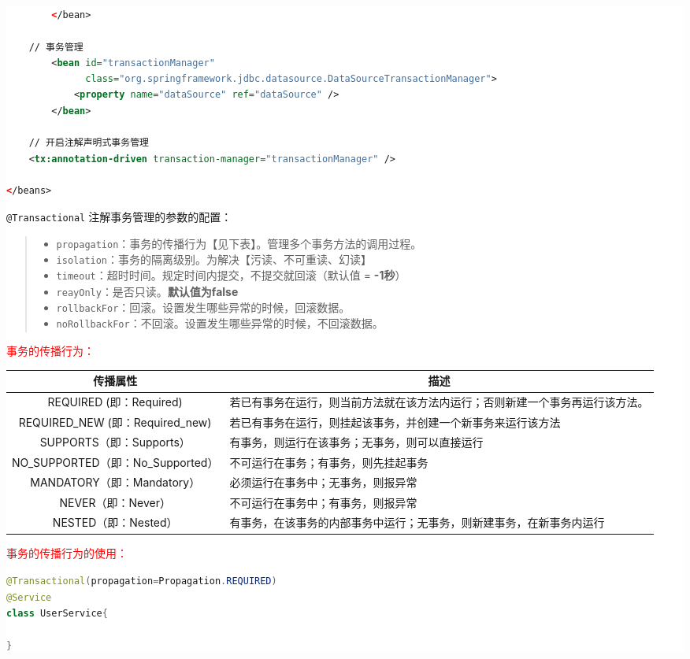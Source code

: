 ```xml
        </bean>

    // 事务管理
        <bean id="transactionManager" 
              class="org.springframework.jdbc.datasource.DataSourceTransactionManager">
            <property name="dataSource" ref="dataSource" />
        </bean>
    
    // 开启注解声明式事务管理
    <tx:annotation-driven transaction-manager="transactionManager" />
    
</beans>
```





`@Transactional` 注解事务管理的参数的配置：

>   -   `propagation`：事务的传播行为【见下表】。管理多个事务方法的调用过程。
>   -   `isolation`：事务的隔离级别。为解决【污读、不可重读、幻读】
>   -   `timeout`：超时时间。规定时间内提交，不提交就回滚（默认值 = **-1秒**）
>   -   `reayOnly`：是否只读。**默认值为false**
>   -   `rollbackFor`：回滚。设置发生哪些异常的时候，回滚数据。
>   -   `noRollbackFor`：不回滚。设置发生哪些异常的时候，不回滚数据。



<font style="color:red;">事务的传播行为：</font>

|             传播属性             | 描述                                                         |
| :------------------------------: | ------------------------------------------------------------ |
|     REQUIRED (即：Required)      | 若已有事务在运行，则当前方法就在该方法内运行；否则新建一个事务再运行该方法。 |
| REQUIRED_NEW (即：Required_new)  | 若已有事务在运行，则挂起该事务，并创建一个新事务来运行该方法 |
|     SUPPORTS（即：Supports）     | 有事务，则运行在该事务；无事务，则可以直接运行               |
| NO_SUPPORTED（即：No_Supported） | 不可运行在事务；有事务，则先挂起事务                         |
|    MANDATORY（即：Mandatory）    | 必须运行在事务中；无事务，则报异常                           |
|        NEVER（即：Never）        | 不可运行在事务中；有事务，则报异常                           |
|       NESTED（即：Nested）       | 有事务，在该事务的内部事务中运行；无事务，则新建事务，在新事务内运行 |

<font style="color:red;">事务的传播行为的使用：</font>

```java
@Transactional(propagation=Propagation.REQUIRED)
@Service
class UserService{
    
}
```

